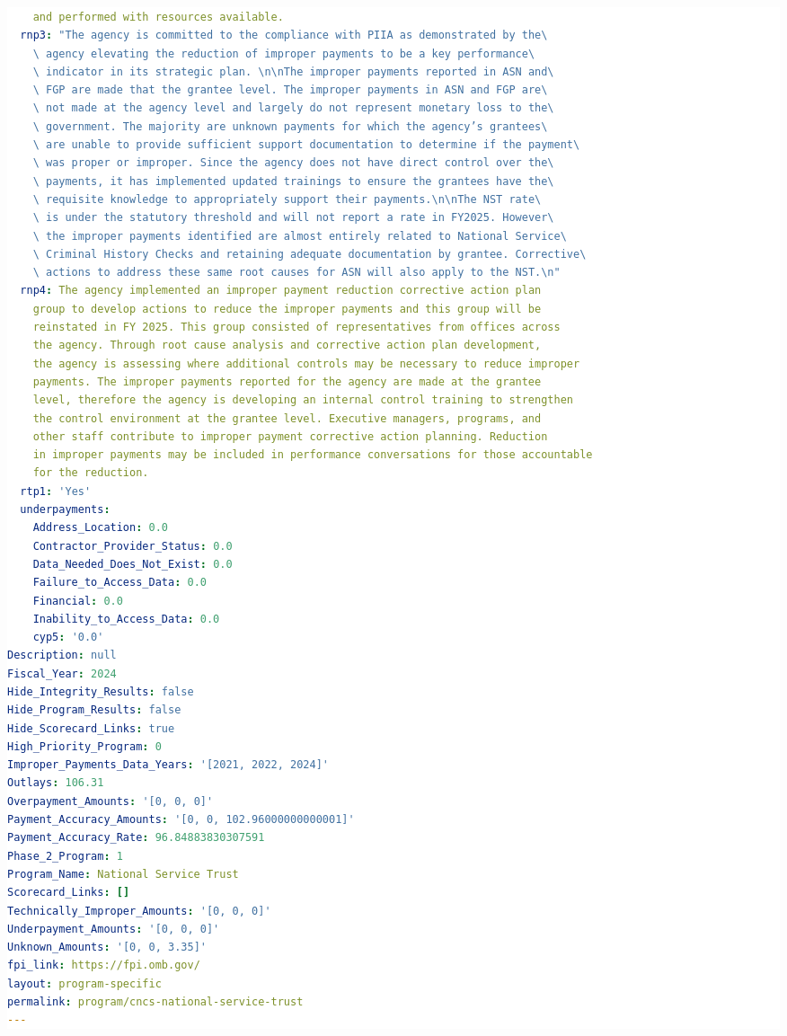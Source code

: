 ```yaml
    and performed with resources available.
  rnp3: "The agency is committed to the compliance with PIIA as demonstrated by the\
    \ agency elevating the reduction of improper payments to be a key performance\
    \ indicator in its strategic plan. \n\nThe improper payments reported in ASN and\
    \ FGP are made that the grantee level. The improper payments in ASN and FGP are\
    \ not made at the agency level and largely do not represent monetary loss to the\
    \ government. The majority are unknown payments for which the agency’s grantees\
    \ are unable to provide sufficient support documentation to determine if the payment\
    \ was proper or improper. Since the agency does not have direct control over the\
    \ payments, it has implemented updated trainings to ensure the grantees have the\
    \ requisite knowledge to appropriately support their payments.\n\nThe NST rate\
    \ is under the statutory threshold and will not report a rate in FY2025. However\
    \ the improper payments identified are almost entirely related to National Service\
    \ Criminal History Checks and retaining adequate documentation by grantee. Corrective\
    \ actions to address these same root causes for ASN will also apply to the NST.\n"
  rnp4: The agency implemented an improper payment reduction corrective action plan
    group to develop actions to reduce the improper payments and this group will be
    reinstated in FY 2025. This group consisted of representatives from offices across
    the agency. Through root cause analysis and corrective action plan development,
    the agency is assessing where additional controls may be necessary to reduce improper
    payments. The improper payments reported for the agency are made at the grantee
    level, therefore the agency is developing an internal control training to strengthen
    the control environment at the grantee level. Executive managers, programs, and
    other staff contribute to improper payment corrective action planning. Reduction
    in improper payments may be included in performance conversations for those accountable
    for the reduction.
  rtp1: 'Yes'
  underpayments:
    Address_Location: 0.0
    Contractor_Provider_Status: 0.0
    Data_Needed_Does_Not_Exist: 0.0
    Failure_to_Access_Data: 0.0
    Financial: 0.0
    Inability_to_Access_Data: 0.0
    cyp5: '0.0'
Description: null
Fiscal_Year: 2024
Hide_Integrity_Results: false
Hide_Program_Results: false
Hide_Scorecard_Links: true
High_Priority_Program: 0
Improper_Payments_Data_Years: '[2021, 2022, 2024]'
Outlays: 106.31
Overpayment_Amounts: '[0, 0, 0]'
Payment_Accuracy_Amounts: '[0, 0, 102.96000000000001]'
Payment_Accuracy_Rate: 96.84883830307591
Phase_2_Program: 1
Program_Name: National Service Trust
Scorecard_Links: []
Technically_Improper_Amounts: '[0, 0, 0]'
Underpayment_Amounts: '[0, 0, 0]'
Unknown_Amounts: '[0, 0, 3.35]'
fpi_link: https://fpi.omb.gov/
layout: program-specific
permalink: program/cncs-national-service-trust
---
```

